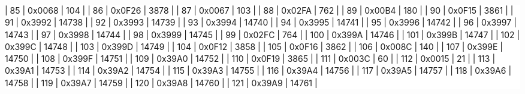 |      85 | 0x0068      |         104 |
|      86 | 0x0F26      |        3878 |
|      87 | 0x0067      |         103 |
|      88 | 0x02FA      |         762 |
|      89 | 0x00B4      |         180 |
|      90 | 0x0F15      |        3861 |
|      91 | 0x3992      |       14738 |
|      92 | 0x3993      |       14739 |
|      93 | 0x3994      |       14740 |
|      94 | 0x3995      |       14741 |
|      95 | 0x3996      |       14742 |
|      96 | 0x3997      |       14743 |
|      97 | 0x3998      |       14744 |
|      98 | 0x3999      |       14745 |
|      99 | 0x02FC      |         764 |
|     100 | 0x399A      |       14746 |
|     101 | 0x399B      |       14747 |
|     102 | 0x399C      |       14748 |
|     103 | 0x399D      |       14749 |
|     104 | 0x0F12      |        3858 |
|     105 | 0x0F16      |        3862 |
|     106 | 0x008C      |         140 |
|     107 | 0x399E      |       14750 |
|     108 | 0x399F      |       14751 |
|     109 | 0x39A0      |       14752 |
|     110 | 0x0F19      |        3865 |
|     111 | 0x003C      |          60 |
|     112 | 0x0015      |          21 |
|     113 | 0x39A1      |       14753 |
|     114 | 0x39A2      |       14754 |
|     115 | 0x39A3      |       14755 |
|     116 | 0x39A4      |       14756 |
|     117 | 0x39A5      |       14757 |
|     118 | 0x39A6      |       14758 |
|     119 | 0x39A7      |       14759 |
|     120 | 0x39A8      |       14760 |
|     121 | 0x39A9      |       14761 |